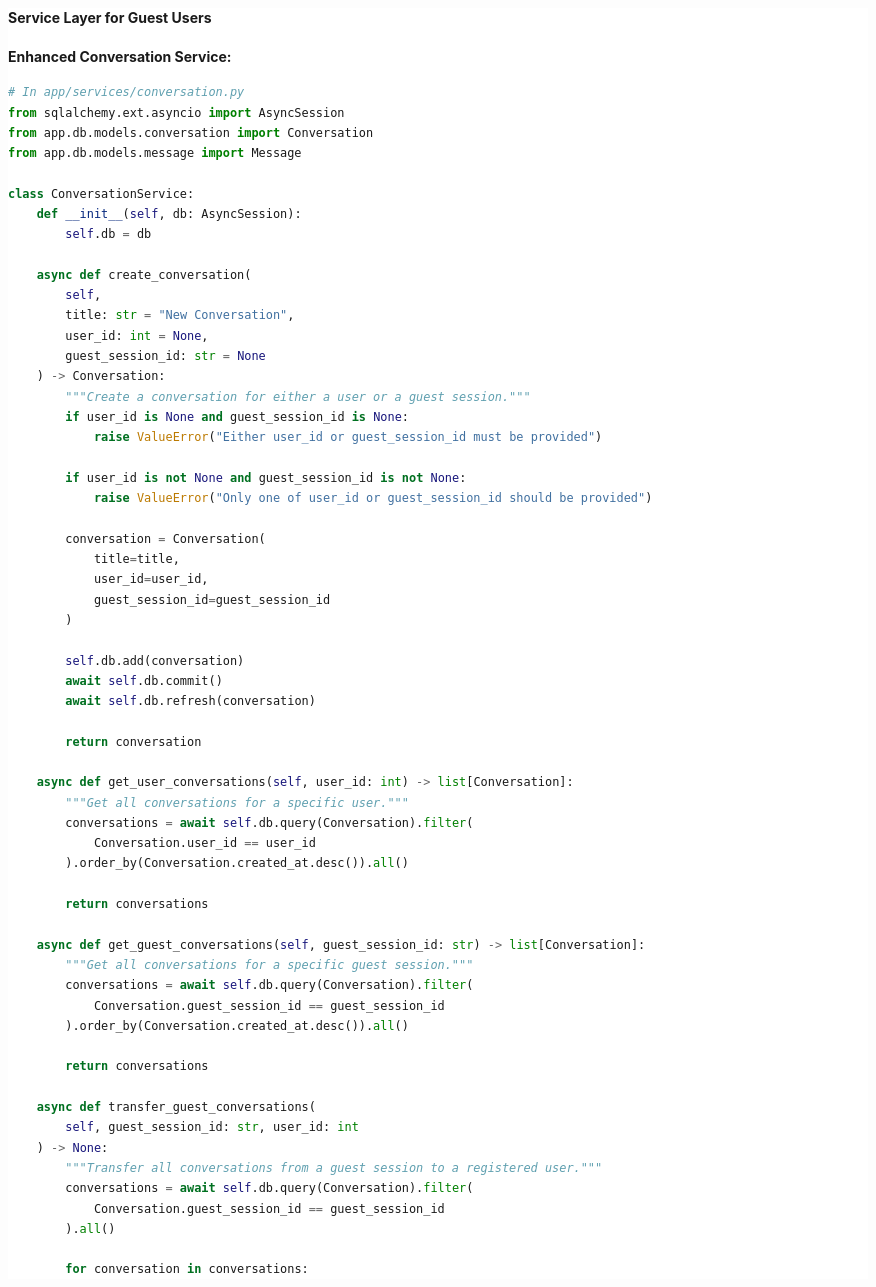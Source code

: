 #### **Service Layer for Guest Users**

**Enhanced Conversation Service:**

```python
# In app/services/conversation.py
from sqlalchemy.ext.asyncio import AsyncSession
from app.db.models.conversation import Conversation
from app.db.models.message import Message

class ConversationService:
    def __init__(self, db: AsyncSession):
        self.db = db
    
    async def create_conversation(
        self, 
        title: str = "New Conversation", 
        user_id: int = None, 
        guest_session_id: str = None
    ) -> Conversation:
        """Create a conversation for either a user or a guest session."""
        if user_id is None and guest_session_id is None:
            raise ValueError("Either user_id or guest_session_id must be provided")
        
        if user_id is not None and guest_session_id is not None:
            raise ValueError("Only one of user_id or guest_session_id should be provided")
        
        conversation = Conversation(
            title=title,
            user_id=user_id,
            guest_session_id=guest_session_id
        )
        
        self.db.add(conversation)
        await self.db.commit()
        await self.db.refresh(conversation)
        
        return conversation
    
    async def get_user_conversations(self, user_id: int) -> list[Conversation]:
        """Get all conversations for a specific user."""
        conversations = await self.db.query(Conversation).filter(
            Conversation.user_id == user_id
        ).order_by(Conversation.created_at.desc()).all()
        
        return conversations
    
    async def get_guest_conversations(self, guest_session_id: str) -> list[Conversation]:
        """Get all conversations for a specific guest session."""
        conversations = await self.db.query(Conversation).filter(
            Conversation.guest_session_id == guest_session_id
        ).order_by(Conversation.created_at.desc()).all()
        
        return conversations
    
    async def transfer_guest_conversations(
        self, guest_session_id: str, user_id: int
    ) -> None:
        """Transfer all conversations from a guest session to a registered user."""
        conversations = await self.db.query(Conversation).filter(
            Conversation.guest_session_id == guest_session_id
        ).all()
        
        for conversation in conversations:
```